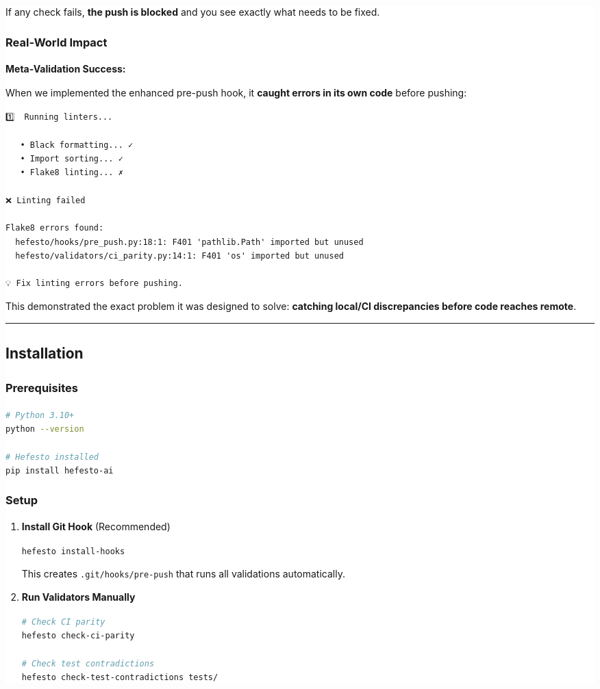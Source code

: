 If any check fails, **the push is blocked** and you see exactly what needs to be fixed.

### Real-World Impact

**Meta-Validation Success:**

When we implemented the enhanced pre-push hook, it **caught errors in its own code** before pushing:

```
1️⃣  Running linters...

   • Black formatting... ✓
   • Import sorting... ✓
   • Flake8 linting... ✗

❌ Linting failed

Flake8 errors found:
  hefesto/hooks/pre_push.py:18:1: F401 'pathlib.Path' imported but unused
  hefesto/validators/ci_parity.py:14:1: F401 'os' imported but unused

💡 Fix linting errors before pushing.
```

This demonstrated the exact problem it was designed to solve: **catching local/CI discrepancies before code reaches remote**.

---

## Installation

### Prerequisites

```bash
# Python 3.10+
python --version

# Hefesto installed
pip install hefesto-ai
```

### Setup

1. **Install Git Hook** (Recommended)

   ```bash
   hefesto install-hooks
   ```

   This creates `.git/hooks/pre-push` that runs all validations automatically.

2. **Run Validators Manually**

   ```bash
   # Check CI parity
   hefesto check-ci-parity

   # Check test contradictions
   hefesto check-test-contradictions tests/
   ```
